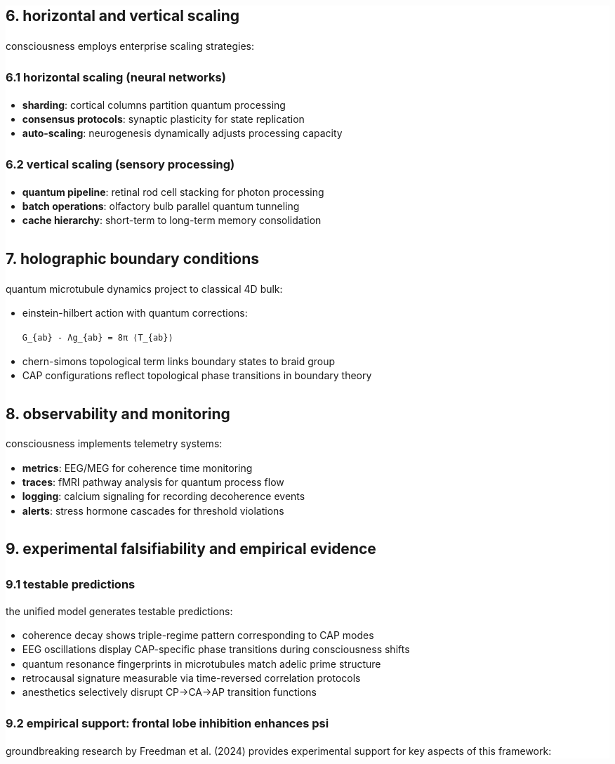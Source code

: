 ## 6. horizontal and vertical scaling

consciousness employs enterprise scaling strategies:

### 6.1 horizontal scaling (neural networks)
- **sharding**: cortical columns partition quantum processing
- **consensus protocols**: synaptic plasticity for state replication
- **auto-scaling**: neurogenesis dynamically adjusts processing capacity

### 6.2 vertical scaling (sensory processing)
- **quantum pipeline**: retinal rod cell stacking for photon processing
- **batch operations**: olfactory bulb parallel quantum tunneling
- **cache hierarchy**: short-term to long-term memory consolidation

## 7. holographic boundary conditions

quantum microtubule dynamics project to classical 4D bulk:

- einstein-hilbert action with quantum corrections:
  ```
  G_{ab} - Λg_{ab} = 8π ⟨T_{ab}⟩
  ```
- chern-simons topological term links boundary states to braid group
- CAP configurations reflect topological phase transitions in boundary theory

## 8. observability and monitoring

consciousness implements telemetry systems:

- **metrics**: EEG/MEG for coherence time monitoring
- **traces**: fMRI pathway analysis for quantum process flow
- **logging**: calcium signaling for recording decoherence events
- **alerts**: stress hormone cascades for threshold violations

## 9. experimental falsifiability and empirical evidence

### 9.1 testable predictions

the unified model generates testable predictions:

- coherence decay shows triple-regime pattern corresponding to CAP modes
- EEG oscillations display CAP-specific phase transitions during consciousness shifts
- quantum resonance fingerprints in microtubules match adelic prime structure
- retrocausal signature measurable via time-reversed correlation protocols
- anesthetics selectively disrupt CP→CA→AP transition functions

### 9.2 empirical support: frontal lobe inhibition enhances psi

groundbreaking research by Freedman et al. (2024) provides experimental support for key aspects of this framework:

